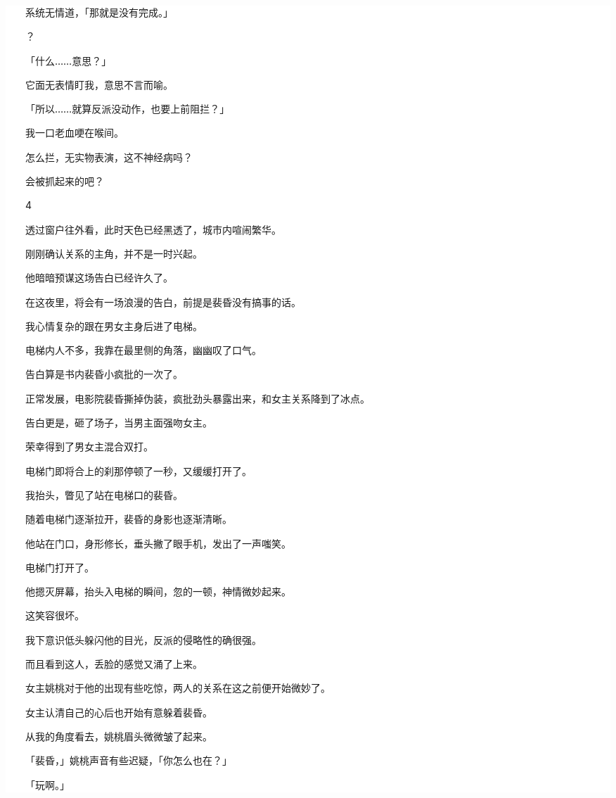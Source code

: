 &emsp;&emsp;系统无情道，「那就是没有完成。」  
  
&emsp;&emsp;？  
  
&emsp;&emsp;「什么……意思？」  
  
&emsp;&emsp;它面无表情盯我，意思不言而喻。  
  
&emsp;&emsp;「所以……就算反派没动作，也要上前阻拦？」  
  
&emsp;&emsp;我一口老血哽在喉间。  
  
&emsp;&emsp;怎么拦，无实物表演，这不神经病吗？  
  
&emsp;&emsp;会被抓起来的吧？  
  
&emsp;&emsp;4  
  
&emsp;&emsp;透过窗户往外看，此时天色已经黑透了，城市内喧闹繁华。  
  
&emsp;&emsp;刚刚确认关系的主角，并不是一时兴起。  
  
&emsp;&emsp;他暗暗预谋这场告白已经许久了。  
  
&emsp;&emsp;在这夜里，将会有一场浪漫的告白，前提是裴昏没有搞事的话。  
  
&emsp;&emsp;我心情复杂的跟在男女主身后进了电梯。  
  
&emsp;&emsp;电梯内人不多，我靠在最里侧的角落，幽幽叹了口气。  
  
&emsp;&emsp;告白算是书内裴昏小疯批的一次了。  
  
&emsp;&emsp;正常发展，电影院裴昏撕掉伪装，疯批劲头暴露出来，和女主关系降到了冰点。  
  
&emsp;&emsp;告白更是，砸了场子，当男主面强吻女主。  
  
&emsp;&emsp;荣幸得到了男女主混合双打。  
  
&emsp;&emsp;电梯门即将合上的刹那停顿了一秒，又缓缓打开了。  
  
&emsp;&emsp;我抬头，瞥见了站在电梯口的裴昏。  
  
&emsp;&emsp;随着电梯门逐渐拉开，裴昏的身影也逐渐清晰。  
  
&emsp;&emsp;他站在门口，身形修长，垂头撇了眼手机，发出了一声嗤笑。  
  
&emsp;&emsp;电梯门打开了。  
  
&emsp;&emsp;他摁灭屏幕，抬头入电梯的瞬间，忽的一顿，神情微妙起来。  
  
&emsp;&emsp;这笑容很坏。  
  
&emsp;&emsp;我下意识低头躲闪他的目光，反派的侵略性的确很强。  
  
&emsp;&emsp;而且看到这人，丢脸的感觉又涌了上来。  
  
&emsp;&emsp;女主姚桃对于他的出现有些吃惊，两人的关系在这之前便开始微妙了。  
  
&emsp;&emsp;女主认清自己的心后也开始有意躲着裴昏。  
  
&emsp;&emsp;从我的角度看去，姚桃眉头微微皱了起来。  
  
&emsp;&emsp;「裴昏，」姚桃声音有些迟疑，「你怎么也在？」  
  
&emsp;&emsp;「玩啊。」  
  